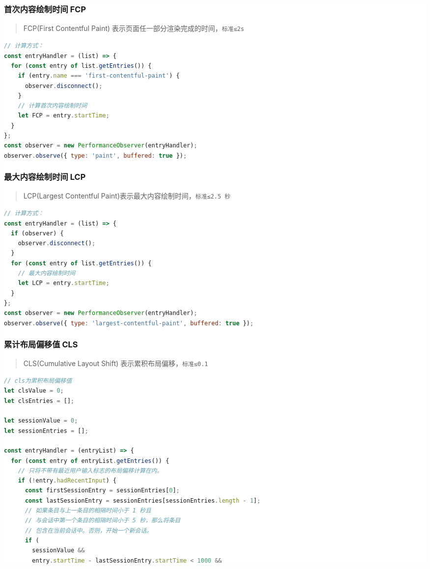 ```js
```

### 首次内容绘制时间 FCP

> FCP(First Contentful Paint) 表示页面任一部分渲染完成的时间，`标准≤2s`

```js
// 计算方式：
const entryHandler = (list) => {
  for (const entry of list.getEntries()) {
    if (entry.name === 'first-contentful-paint') {
      observer.disconnect();
    }
    // 计算首次内容绘制时间
    let FCP = entry.startTime;
  }
};
const observer = new PerformanceObserver(entryHandler);
observer.observe({ type: 'paint', buffered: true });

```

### 最大内容绘制时间 LCP

> LCP(Largest Contentful Paint)表示最大内容绘制时间，`标准≤2.5 秒`

```js
// 计算方式：
const entryHandler = (list) => {
  if (observer) {
    observer.disconnect();
  }
  for (const entry of list.getEntries()) {
    // 最大内容绘制时间
    let LCP = entry.startTime;
  }
};
const observer = new PerformanceObserver(entryHandler);
observer.observe({ type: 'largest-contentful-paint', buffered: true });

```

### 累计布局偏移值 CLS

> CLS(Cumulative Layout Shift) 表示累积布局偏移，`标准≤0.1`

```js
// cls为累积布局偏移值
let clsValue = 0;
let clsEntries = [];

let sessionValue = 0;
let sessionEntries = [];

const entryHandler = (entryList) => {
  for (const entry of entryList.getEntries()) {
    // 只将不带有最近用户输入标志的布局偏移计算在内。
    if (!entry.hadRecentInput) {
      const firstSessionEntry = sessionEntries[0];
      const lastSessionEntry = sessionEntries[sessionEntries.length - 1];
      // 如果条目与上一条目的相隔时间小于 1 秒且
      // 与会话中第一个条目的相隔时间小于 5 秒，那么将条目
      // 包含在当前会话中。否则，开始一个新会话。
      if (
        sessionValue &&
        entry.startTime - lastSessionEntry.startTime < 1000 &&
```